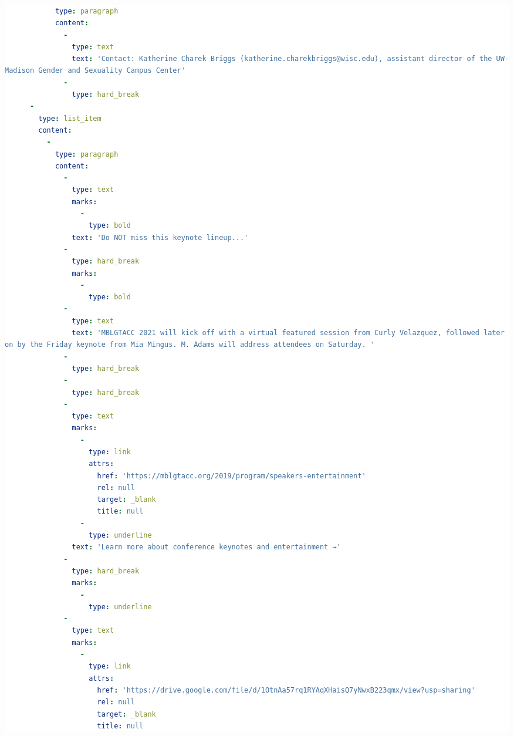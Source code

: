```yaml
            type: paragraph
            content:
              -
                type: text
                text: 'Contact: Katherine Charek Briggs (katherine.charekbriggs@wisc.edu), assistant director of the UW-Madison Gender and Sexuality Campus Center'
              -
                type: hard_break
      -
        type: list_item
        content:
          -
            type: paragraph
            content:
              -
                type: text
                marks:
                  -
                    type: bold
                text: 'Do NOT miss this keynote lineup...'
              -
                type: hard_break
                marks:
                  -
                    type: bold
              -
                type: text
                text: 'MBLGTACC 2021 will kick off with a virtual featured session from Curly Velazquez, followed later on by the Friday keynote from Mia Mingus. M. Adams will address attendees on Saturday. '
              -
                type: hard_break
              -
                type: hard_break
              -
                type: text
                marks:
                  -
                    type: link
                    attrs:
                      href: 'https://mblgtacc.org/2019/program/speakers-entertainment'
                      rel: null
                      target: _blank
                      title: null
                  -
                    type: underline
                text: 'Learn more about conference keynotes and entertainment →'
              -
                type: hard_break
                marks:
                  -
                    type: underline
              -
                type: text
                marks:
                  -
                    type: link
                    attrs:
                      href: 'https://drive.google.com/file/d/1OtnAa57rq1RYAqXHaisQ7yNwxB223qmx/view?usp=sharing'
                      rel: null
                      target: _blank
                      title: null
```